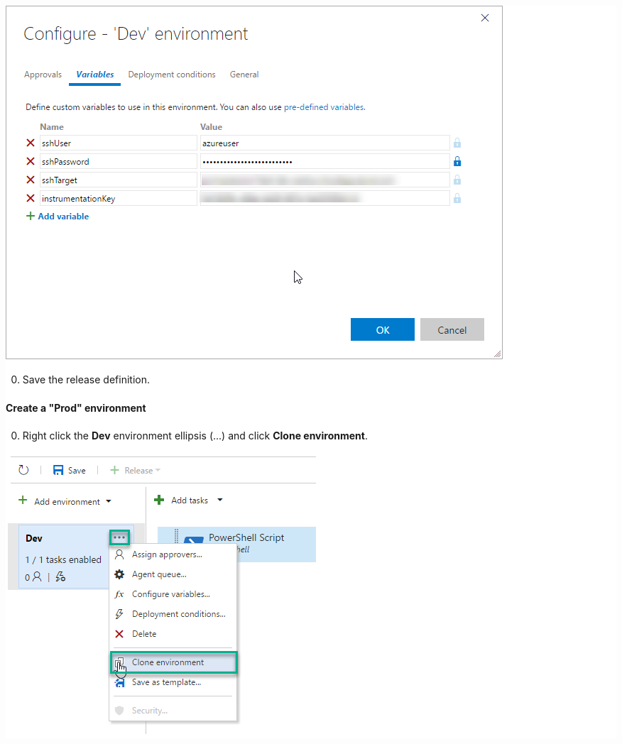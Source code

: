  ![](<../../SETUP_Continuous-Deployment/media/fill_in_variable_values.png>)

0. Save the release definition. 

#### Create a "Prod" environment ###

0. Right click the **Dev** environment ellipsis (...) and click **Clone environment**.

 ![](<../../SETUP_Continuous-Deployment/media/clone_dev_environment.png>)
